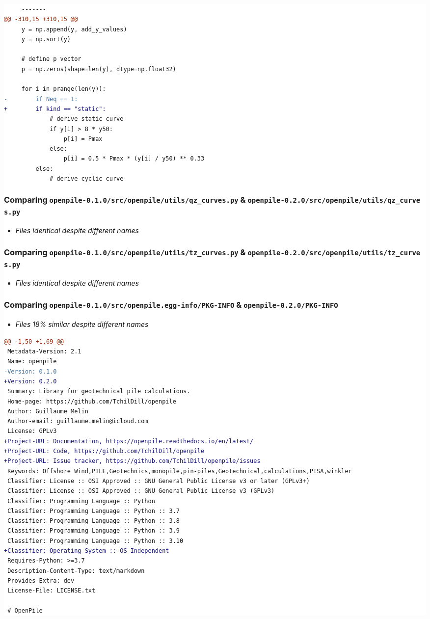 ```diff
     -------
@@ -310,15 +310,15 @@
     y = np.append(y, add_y_values)
     y = np.sort(y)
 
     # define p vector
     p = np.zeros(shape=len(y), dtype=np.float32)
 
     for i in prange(len(y)):
-        if Neq == 1:
+        if kind == "static":
             # derive static curve
             if y[i] > 8 * y50:
                 p[i] = Pmax
             else:
                 p[i] = 0.5 * Pmax * (y[i] / y50) ** 0.33
         else:
             # derive cyclic curve
```

### Comparing `openpile-0.1.0/src/openpile/utils/qz_curves.py` & `openpile-0.2.0/src/openpile/utils/qz_curves.py`

 * *Files identical despite different names*

### Comparing `openpile-0.1.0/src/openpile/utils/tz_curves.py` & `openpile-0.2.0/src/openpile/utils/tz_curves.py`

 * *Files identical despite different names*

### Comparing `openpile-0.1.0/src/openpile.egg-info/PKG-INFO` & `openpile-0.2.0/PKG-INFO`

 * *Files 18% similar despite different names*

```diff
@@ -1,50 +1,69 @@
 Metadata-Version: 2.1
 Name: openpile
-Version: 0.1.0
+Version: 0.2.0
 Summary: Library for geotechnical pile calculations.
 Home-page: https://github.com/TchilDill/openpile
 Author: Guillaume Melin
 Author-email: guillaume.melin@icloud.com
 License: GPLv3
+Project-URL: Documentation, https://openpile.readthedocs.io/en/latest/
+Project-URL: Code, https://github.com/TchilDill/openpile
+Project-URL: Issue tracker, https://github.com/TchilDill/openpile/issues
 Keywords: Offshore Wind,PILE,Geotechnics,monopile,pin-piles,Geotechnical,calculations,PISA,winkler
 Classifier: License :: OSI Approved :: GNU General Public License v3 or later (GPLv3+)
 Classifier: License :: OSI Approved :: GNU General Public License v3 (GPLv3)
 Classifier: Programming Language :: Python
 Classifier: Programming Language :: Python :: 3.7
 Classifier: Programming Language :: Python :: 3.8
 Classifier: Programming Language :: Python :: 3.9
 Classifier: Programming Language :: Python :: 3.10
+Classifier: Operating System :: OS Independent
 Requires-Python: >=3.7
 Description-Content-Type: text/markdown
 Provides-Extra: dev
 License-File: LICENSE.txt
 
 # OpenPile
```